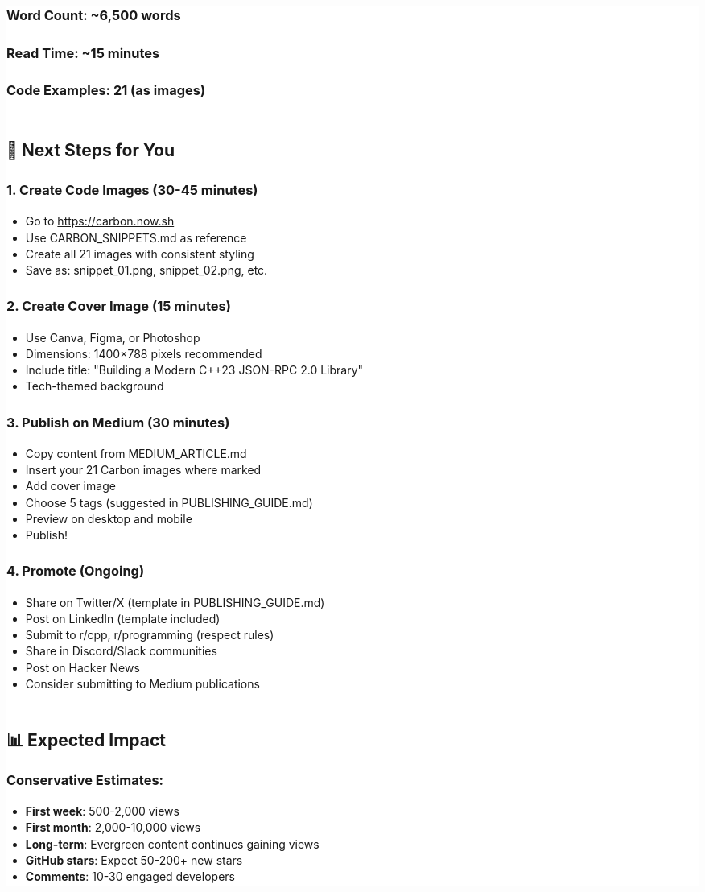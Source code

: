 ### Word Count: ~6,500 words
### Read Time: ~15 minutes
### Code Examples: 21 (as images)

---

## 🚀 Next Steps for You

### 1. Create Code Images (30-45 minutes)
- Go to https://carbon.now.sh
- Use CARBON_SNIPPETS.md as reference
- Create all 21 images with consistent styling
- Save as: snippet_01.png, snippet_02.png, etc.

### 2. Create Cover Image (15 minutes)
- Use Canva, Figma, or Photoshop
- Dimensions: 1400×788 pixels recommended
- Include title: "Building a Modern C++23 JSON-RPC 2.0 Library"
- Tech-themed background

### 3. Publish on Medium (30 minutes)
- Copy content from MEDIUM_ARTICLE.md
- Insert your 21 Carbon images where marked
- Add cover image
- Choose 5 tags (suggested in PUBLISHING_GUIDE.md)
- Preview on desktop and mobile
- Publish!

### 4. Promote (Ongoing)
- Share on Twitter/X (template in PUBLISHING_GUIDE.md)
- Post on LinkedIn (template included)
- Submit to r/cpp, r/programming (respect rules)
- Share in Discord/Slack communities
- Post on Hacker News
- Consider submitting to Medium publications

---

## 📊 Expected Impact

### Conservative Estimates:
- **First week**: 500-2,000 views
- **First month**: 2,000-10,000 views
- **Long-term**: Evergreen content continues gaining views
- **GitHub stars**: Expect 50-200+ new stars
- **Comments**: 10-30 engaged developers
